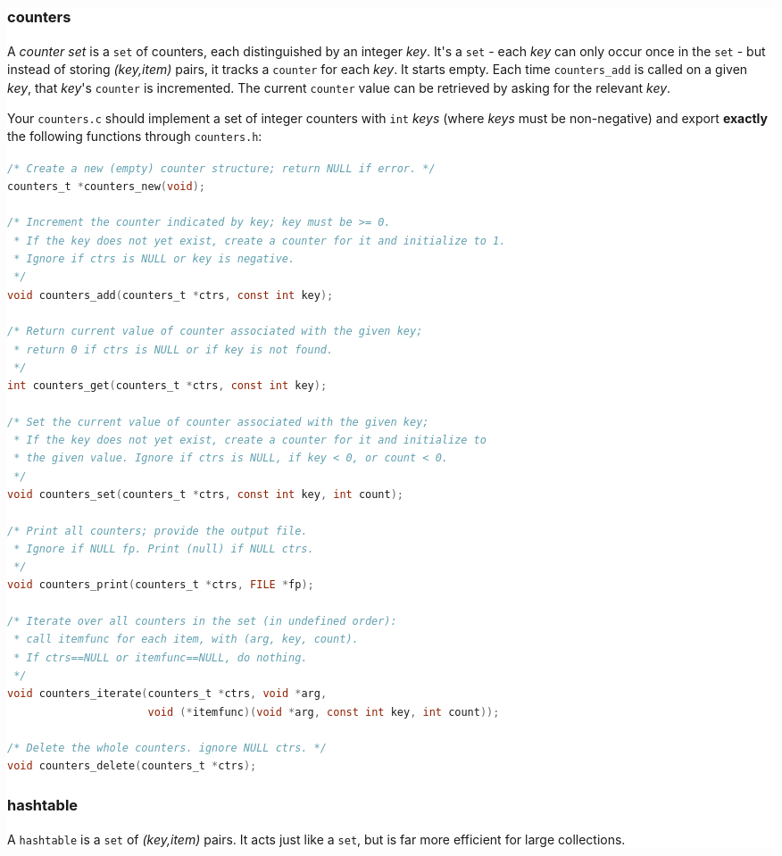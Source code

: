 ### counters

A _counter set_ is a `set` of counters, each distinguished by an integer _key_.
It's a `set` - each _key_ can only occur once in the `set` - but instead of storing _(key,item)_ pairs, it tracks a `counter` for each _key_.
It starts empty.
Each time `counters_add` is called on a given _key_, that _key_'s `counter` is incremented.
The current `counter` value can be retrieved by asking for the relevant _key_.

Your `counters.c` should implement a set of integer counters with `int` _keys_ (where _keys_ must be non-negative) and export **exactly** the following functions through `counters.h`:

```c
/* Create a new (empty) counter structure; return NULL if error. */
counters_t *counters_new(void);

/* Increment the counter indicated by key; key must be >= 0.
 * If the key does not yet exist, create a counter for it and initialize to 1.
 * Ignore if ctrs is NULL or key is negative.
 */
void counters_add(counters_t *ctrs, const int key);

/* Return current value of counter associated with the given key;
 * return 0 if ctrs is NULL or if key is not found.
 */
int counters_get(counters_t *ctrs, const int key);

/* Set the current value of counter associated with the given key;
 * If the key does not yet exist, create a counter for it and initialize to
 * the given value. Ignore if ctrs is NULL, if key < 0, or count < 0.
 */
void counters_set(counters_t *ctrs, const int key, int count);

/* Print all counters; provide the output file.
 * Ignore if NULL fp. Print (null) if NULL ctrs.
 */
void counters_print(counters_t *ctrs, FILE *fp);

/* Iterate over all counters in the set (in undefined order):
 * call itemfunc for each item, with (arg, key, count).
 * If ctrs==NULL or itemfunc==NULL, do nothing.
 */
void counters_iterate(counters_t *ctrs, void *arg,
                      void (*itemfunc)(void *arg, const int key, int count));

/* Delete the whole counters. ignore NULL ctrs. */
void counters_delete(counters_t *ctrs);
```

### hashtable

A `hashtable` is a `set` of _(key,item)_ pairs.
It acts just like a `set`, but is far more efficient for large collections.

